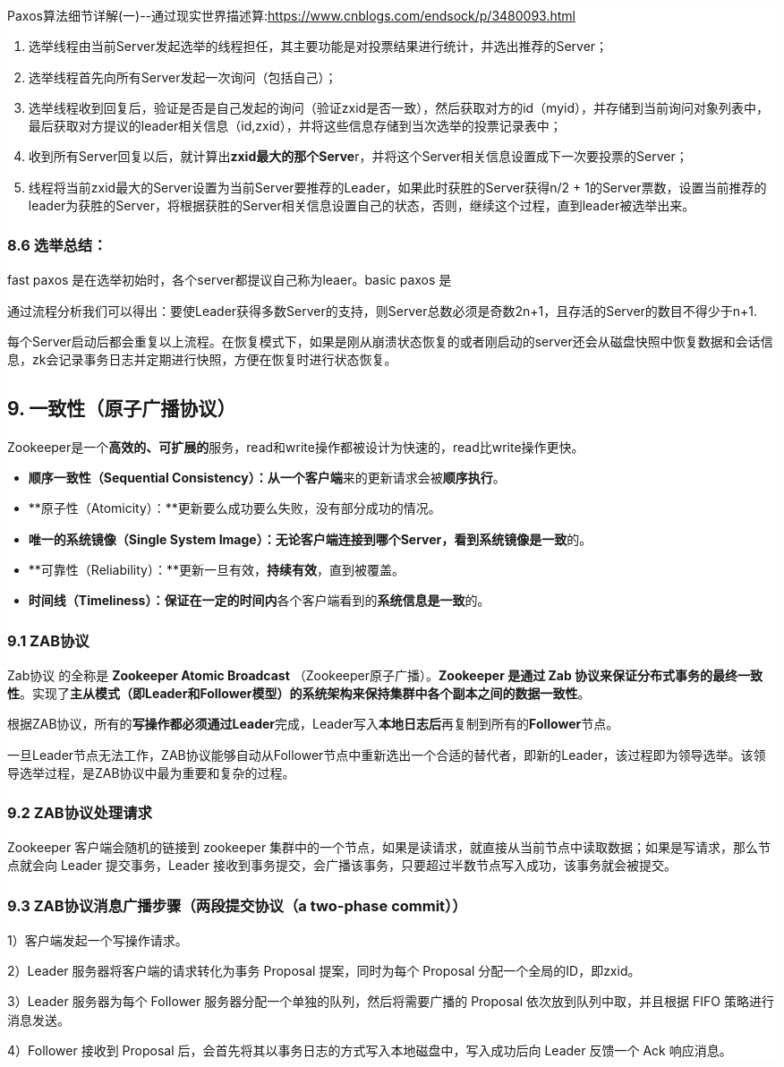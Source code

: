 Paxos算法细节详解(一)--通过现实世界描述算:https://www.cnblogs.com/endsock/p/3480093.html

1. 选举线程由当前Server发起选举的线程担任，其主要功能是对投票结果进行统计，并选出推荐的Server；

2. 选举线程首先向所有Server发起一次询问（包括自己）；

3. 选举线程收到回复后，验证是否是自己发起的询问（验证zxid是否一致），然后获取对方的id（myid），并存储到当前询问对象列表中，最后获取对方提议的leader相关信息（id,zxid），并将这些信息存储到当次选举的投票记录表中；

4. 收到所有Server回复以后，就计算出**zxid最大的那个Serve**r，并将这个Server相关信息设置成下一次要投票的Server；

5. 线程将当前zxid最大的Server设置为当前Server要推荐的Leader，如果此时获胜的Server获得n/2 + 1的Server票数，设置当前推荐的leader为获胜的Server，将根据获胜的Server相关信息设置自己的状态，否则，继续这个过程，直到leader被选举出来。

### 8.6  选举总结：

fast paxos 是在选举初始时，各个server都提议自己称为leaer。basic paxos 是

通过流程分析我们可以得出：要使Leader获得多数Server的支持，则Server总数必须是奇数2n+1，且存活的Server的数目不得少于n+1.

每个Server启动后都会重复以上流程。在恢复模式下，如果是刚从崩溃状态恢复的或者刚启动的server还会从磁盘快照中恢复数据和会话信息，zk会记录事务日志并定期进行快照，方便在恢复时进行状态恢复。

## 9. 一致性（**原子广播协议**）

Zookeeper是一个**高效的、可扩展的**服务，read和write操作都被设计为快速的，read比write操作更快。

* **顺序一致性（Sequential Consistency）：**从**一个客户端**来的更新请求会被**顺序执行**。

* **原子性（Atomicity）：**更新要么成功要么失败，没有部分成功的情况。

* **唯一的系统镜像（Single System Image）：**无论客户端连接到哪个Server，看到**系统镜像是一致**的。

* **可靠性（Reliability）：**更新一旦有效，**持续有效**，直到被覆盖。

* **时间线（Timeliness）：**保证在**一定的时间内**各个客户端看到的**系统信息是一致**的。

### 9.1 ZAB协议

Zab协议 的全称是 **Zookeeper Atomic Broadcast** （Zookeeper原子广播）。**Zookeeper 是通过 Zab 协议来保证分布式事务的最终一致性**。实现了**主从模式（即Leader和Follower模型）**的系统架构来**保持集群中各个副本之间的数据一致性**。

根据ZAB协议，所有的**写操作都必须通过Leader**完成，Leader写入**本地日志后**再复制到所有的**Follower**节点。

一旦Leader节点无法工作，ZAB协议能够自动从Follower节点中重新选出一个合适的替代者，即新的Leader，该过程即为领导选举。该领导选举过程，是ZAB协议中最为重要和复杂的过程。

### 9.2 ZAB协议处理请求

Zookeeper 客户端会随机的链接到 zookeeper 集群中的一个节点，如果是读请求，就直接从当前节点中读取数据；如果是写请求，那么节点就会向 Leader 提交事务，Leader 接收到事务提交，会广播该事务，只要超过半数节点写入成功，该事务就会被提交。

### 9.3 ZAB协议消息广播步骤（两段提交协议（a two-phase commit））

1）客户端发起一个写操作请求。

2）Leader 服务器将客户端的请求转化为事务 Proposal 提案，同时为每个 Proposal 分配一个全局的ID，即zxid。

3）Leader 服务器为每个 Follower 服务器分配一个单独的队列，然后将需要广播的 Proposal 依次放到队列中取，并且根据 FIFO 策略进行消息发送。

4）Follower 接收到 Proposal 后，会首先将其以事务日志的方式写入本地磁盘中，写入成功后向 Leader 反馈一个 Ack 响应消息。
